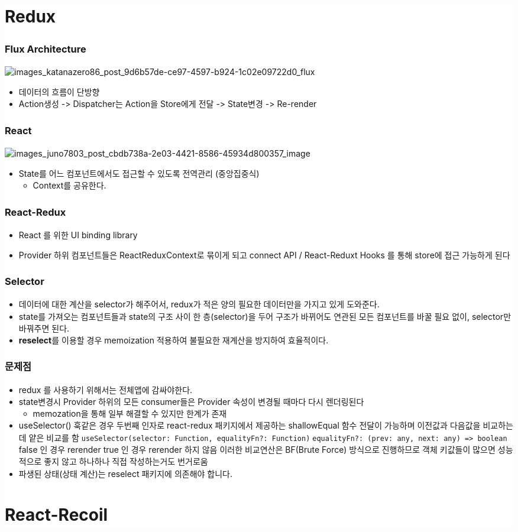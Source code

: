 # Redux

### Flux Architecture



![images_katanazero86_post_9d6b57de-ce97-4597-b924-1c02e09722d0_flux](\img\images_katanazero86_post_9d6b57de-ce97-4597-b924-1c02e09722d0_flux.png)

- 데이터의 흐름이 단방향
- Action생성 -> Dispatcher는 Action을 Store에게 전달 -> State변경 -> Re-render



### React

![images_juno7803_post_cbdb738a-2e03-4421-8586-45934d800357_image](\img\images_juno7803_post_cbdb738a-2e03-4421-8586-45934d800357_image.png)

- State를 어느 컴포넌트에서도 접근할 수 있도록 전역관리 (중앙집중식)
  - Context를 공유한다.



### React-Redux

- React 를 위한 UI binding library

- Provider 하위 컴포넌트들은 ReactReduxContext로 묶이게 되고 connect API / React-Reduxt Hooks 를 통해 store에 접근 가능하게 된다

  

### Selector

- 데이터에 대한 계산을 selector가 해주어서, redux가 적은 양의 필요한 데이터만을 가지고 있게 도와준다.
- state를 가져오는 컴포넌트들과 state의 구조 사이 한 층(selector)을 두어 구조가 바뀌어도 연관된 모든 컴포넌트를 바꿀 필요 없이, selector만 바꿔주면 된다.
- **reselect**를 이용할 경우 memoization 적용하여 불필요한 재계산을 방지하여 효율적이다.



### 문제점

- redux 를 사용하기 위해서는 전체앱에 감싸야한다.
- state변경시 Provider 하위의 모든 consumer들은 Provider 속성이 변경될 때마다 다시 렌더링된다
  - memozation을 통해 일부 해결할 수 있지만 한계가 존재
- useSelector() 훅같은 경우 두번째 인자로 react-redux 패키지에서 제공하는 shallowEqual 함수 전달이 가능하며 이전값과 다음값을 비교하는데 얕은 비교를 함
  `useSelector(selector: Function, equalityFn?: Function)`
  `equalityFn?: (prev: any, next: any) => boolean`
  false 인 경우 rerender true 인 경우 rerender 하지 않음
  이러한 비교연산은 BF(Brute Force) 방식으로 진행하므로 객체 키값들이 많으면 성능적으로 좋지 않고 하나하나 직접 작성하는거도 번거로움
- 파생된 상태(상태 계산)는 reselect 패키지에 의존해야 합니다.



# React-Recoil
